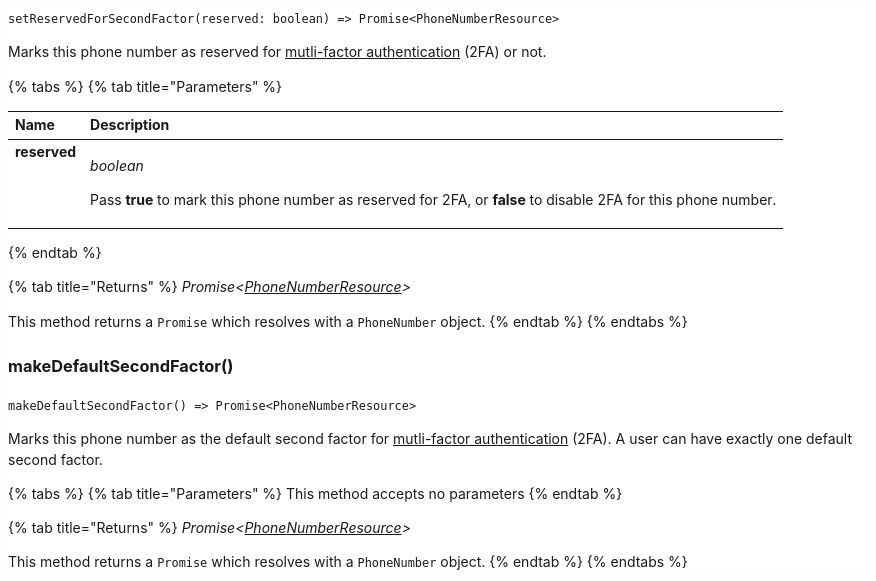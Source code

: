 `setReservedForSecondFactor(reserved: boolean) => Promise<PhoneNumberResource>`

Marks this phone number as reserved for [mutli-factor authentication](../../popular-guides/multi-factor-authentication.md) \(2FA\) or not.

{% tabs %}
{% tab title="Parameters" %}
<table>
  <thead>
    <tr>
      <th style="text-align:left">Name</th>
      <th style="text-align:left">Description</th>
    </tr>
  </thead>
  <tbody>
    <tr>
      <td style="text-align:left"><b>reserved</b>
      </td>
      <td style="text-align:left">
        <p><em>boolean</em>
        </p>
        <p>Pass <b>true</b> to mark this phone number as reserved for 2FA, or <b>false</b> to
          disable 2FA for this phone number.</p>
      </td>
    </tr>
  </tbody>
</table>
{% endtab %}

{% tab title="Returns" %}
_Promise&lt;_[_PhoneNumberResource_](phonenumber.md)_&gt;_

This method returns a `Promise` which resolves with a `PhoneNumber` object.
{% endtab %}
{% endtabs %}

### makeDefaultSecondFactor\(\)

`makeDefaultSecondFactor() => Promise<PhoneNumberResource>`

Marks this phone number as the default second factor for [mutli-factor authentication](../../popular-guides/multi-factor-authentication.md) \(2FA\). A user can have exactly one default second factor.

{% tabs %}
{% tab title="Parameters" %}
This method accepts no parameters
{% endtab %}

{% tab title="Returns" %}
_Promise&lt;_[_PhoneNumberResource_](phonenumber.md)_&gt;_

This method returns a `Promise` which resolves with a `PhoneNumber` object.
{% endtab %}
{% endtabs %}
